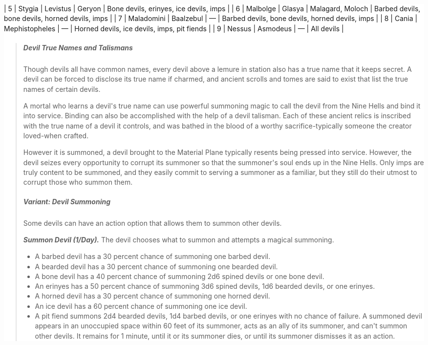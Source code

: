 | 5 | Stygia | Levistus | Geryon | Bone devils, erinyes, ice devils, imps |
| 6 | Malbolge | Glasya | Malagard, Moloch | Barbed devils, bone devils, horned devils, imps |
| 7 | Maladomini | Baalzebul | — | Barbed devils, bone devils, horned devils, imps |
| 8 | Cania | Mephistopheles | — | Horned devils, ice devils, imps, pit fiends |
| 9 | Nessus | Asmodeus | — | All devils |
> ##### Devil True Names and Talismans
>Though devils all have common names, every devil above a lemure in station also has a true name that it keeps secret. A devil can be forced to disclose its true name if charmed, and ancient scrolls and tomes are said to exist that list the true names of certain devils.
>
>A mortal who learns a devil's true name can use powerful summoning magic to call the devil from the Nine Hells and bind it into service. Binding can also be accomplished with the help of a devil talisman. Each of these ancient relics is inscribed with the true name of a devil it controls, and was bathed in the blood of a worthy sacrifice-typically someone the creator loved-when crafted.
>
>However it is summoned, a devil brought to the Material Plane typically resents being pressed into service. However, the devil seizes every opportunity to corrupt its summoner so that the summoner's soul ends up in the Nine Hells. Only imps are truly content to be summoned, and they easily commit to serving a summoner as a familiar, but they still do their utmost to corrupt those who summon them.
>
> ##### Variant: Devil Summoning
>Some devils can have an action option that allows them to summon other devils.
>
>***Summon Devil (1/Day).***  The devil chooses what to summon and attempts a magical summoning.
>- A barbed devil has a 30 percent chance of summoning one barbed devil.
>- A bearded devil has a 30 percent chance of summoning one bearded devil.
>- A bone devil has a 40 percent chance of summoning 2d6 spined devils or one bone devil.
>- An erinyes has a 50 percent chance of summoning 3d6 spined devils, 1d6 bearded devils, or one erinyes.
>- A horned devil has a 30 percent chance of summoning one horned devil.
>- An ice devil has a 60 percent chance of summoning one ice devil.
>- A pit fiend summons 2d4 bearded devils, 1d4 barbed devils, or one erinyes with no chance of failure.
>A summoned devil appears in an unoccupied space within 60 feet of its summoner, acts as an ally of its summoner, and can't summon other devils. It remains for 1 minute, until it or its summoner dies, or until its summoner dismisses it as an action.
>